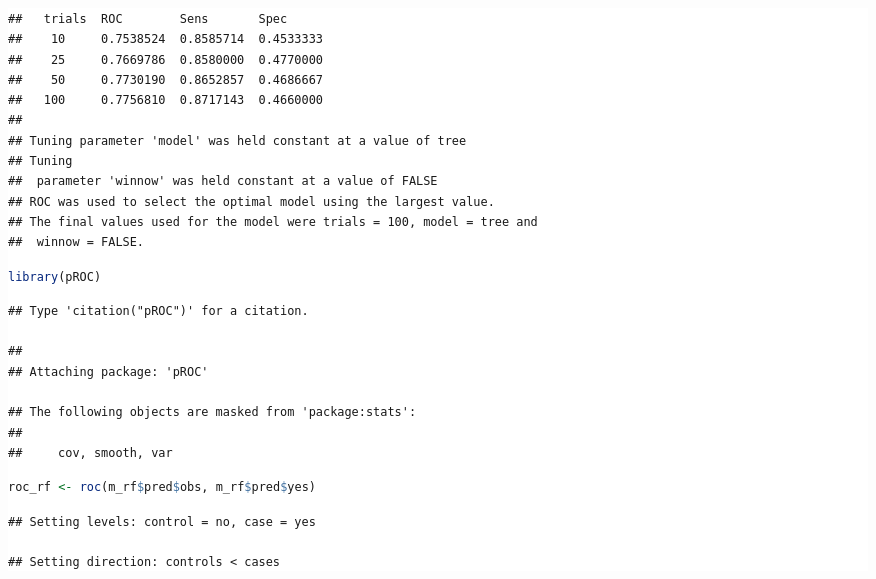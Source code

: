     ##   trials  ROC        Sens       Spec     
    ##    10     0.7538524  0.8585714  0.4533333
    ##    25     0.7669786  0.8580000  0.4770000
    ##    50     0.7730190  0.8652857  0.4686667
    ##   100     0.7756810  0.8717143  0.4660000
    ## 
    ## Tuning parameter 'model' was held constant at a value of tree
    ## Tuning
    ##  parameter 'winnow' was held constant at a value of FALSE
    ## ROC was used to select the optimal model using the largest value.
    ## The final values used for the model were trials = 100, model = tree and
    ##  winnow = FALSE.

``` r
library(pROC)
```

    ## Type 'citation("pROC")' for a citation.

    ## 
    ## Attaching package: 'pROC'

    ## The following objects are masked from 'package:stats':
    ## 
    ##     cov, smooth, var

``` r
roc_rf <- roc(m_rf$pred$obs, m_rf$pred$yes)
```

    ## Setting levels: control = no, case = yes

    ## Setting direction: controls < cases
